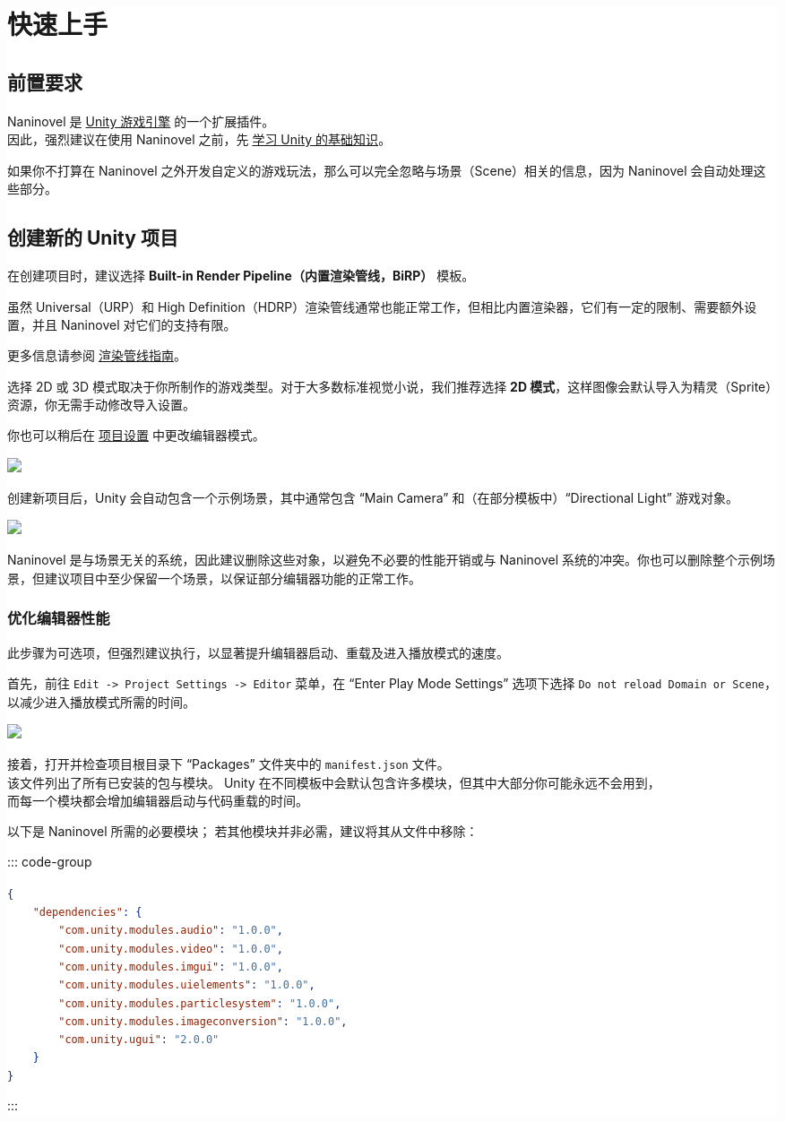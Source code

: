 # 快速上手

## 前置要求

Naninovel 是 [Unity 游戏引擎](https://unity.com) 的一个扩展插件。  
因此，强烈建议在使用 Naninovel 之前，先 [学习 Unity 的基础知识](https://learn.unity.com)。

如果你不打算在 Naninovel 之外开发自定义的游戏玩法，那么可以完全忽略与场景（Scene）相关的信息，因为 Naninovel 会自动处理这些部分。

## 创建新的 Unity 项目

在创建项目时，建议选择 **Built-in Render Pipeline（内置渲染管线，BiRP）** 模板。 

虽然 Universal（URP）和 High Definition（HDRP）渲染管线通常也能正常工作，但相比内置渲染器，它们有一定的限制、需要额外设置，并且 Naninovel 对它们的支持有限。 

更多信息请参阅 [渲染管线指南](/zh/guide/render-pipelines)。

选择 2D 或 3D 模式取决于你所制作的游戏类型。对于大多数标准视觉小说，我们推荐选择 **2D 模式**，这样图像会默认导入为精灵（Sprite）资源，你无需手动修改导入设置。  

你也可以稍后在 [项目设置](https://docs.unity3d.com/Manual/2DAnd3DModeSettings.html) 中更改编辑器模式。

![](https://i.gyazo.com/7abffe64675880f6d1c7afe6424b91be.png)

创建新项目后，Unity 会自动包含一个示例场景，其中通常包含 “Main Camera” 和（在部分模板中）“Directional Light” 游戏对象。

![](https://i.gyazo.com/0691599c7586100d2467499a252b6194.png)

Naninovel 是与场景无关的系统，因此建议删除这些对象，以避免不必要的性能开销或与 Naninovel 系统的冲突。你也可以删除整个示例场景，但建议项目中至少保留一个场景，以保证部分编辑器功能的正常工作。

### 优化编辑器性能

此步骤为可选项，但强烈建议执行，以显著提升编辑器启动、重载及进入播放模式的速度。

首先，前往 `Edit -> Project Settings -> Editor` 菜单，在 “Enter Play Mode Settings” 选项下选择 `Do not reload Domain or Scene`，以减少进入播放模式所需的时间。

![](https://i.gyazo.com/8432d5dfb28a0f63d0f2fedfa00be91c.png)

接着，打开并检查项目根目录下 “Packages” 文件夹中的 `manifest.json` 文件。  
该文件列出了所有已安装的包与模块。
Unity 在不同模板中会默认包含许多模块，但其中大部分你可能永远不会用到，  
而每一个模块都会增加编辑器启动与代码重载的时间。  

以下是 Naninovel 所需的必要模块；  若其他模块并非必需，建议将其从文件中移除：

::: code-group
```json [Packages/manifest.json]
{
    "dependencies": {
        "com.unity.modules.audio": "1.0.0",
        "com.unity.modules.video": "1.0.0",
        "com.unity.modules.imgui": "1.0.0",
        "com.unity.modules.uielements": "1.0.0",
        "com.unity.modules.particlesystem": "1.0.0",
        "com.unity.modules.imageconversion": "1.0.0",
        "com.unity.ugui": "2.0.0"
    }
}
```
:::
